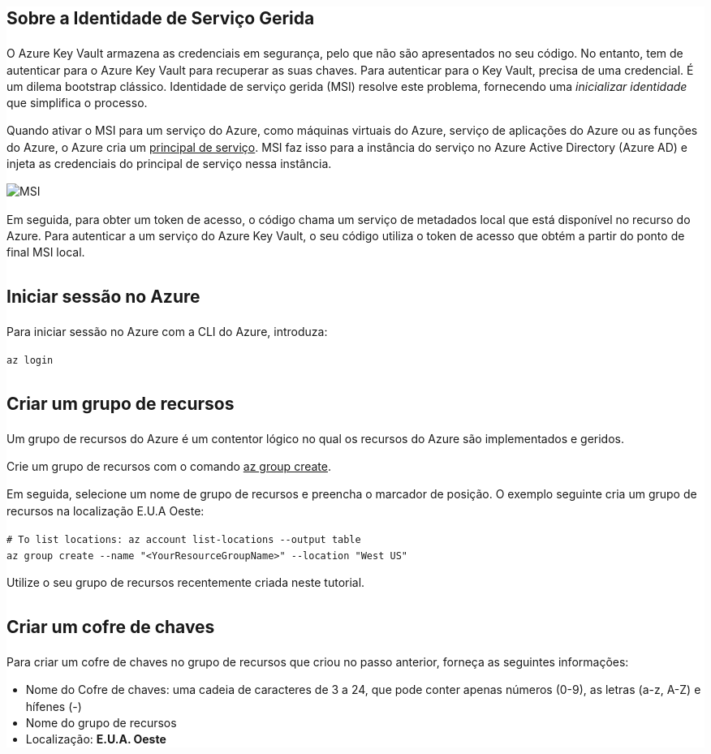 ## <a name="about-managed-service-identity"></a>Sobre a Identidade de Serviço Gerida

O Azure Key Vault armazena as credenciais em segurança, pelo que não são apresentados no seu código. No entanto, tem de autenticar para o Azure Key Vault para recuperar as suas chaves. Para autenticar para o Key Vault, precisa de uma credencial. É um dilema bootstrap clássico. Identidade de serviço gerida (MSI) resolve este problema, fornecendo uma _inicializar identidade_ que simplifica o processo.

Quando ativar o MSI para um serviço do Azure, como máquinas virtuais do Azure, serviço de aplicações do Azure ou as funções do Azure, o Azure cria um [principal de serviço](key-vault-whatis.md#basic-concepts). MSI faz isso para a instância do serviço no Azure Active Directory (Azure AD) e injeta as credenciais do principal de serviço nessa instância. 

![MSI](media/MSI.png)

Em seguida, para obter um token de acesso, o código chama um serviço de metadados local que está disponível no recurso do Azure. Para autenticar a um serviço do Azure Key Vault, o seu código utiliza o token de acesso que obtém a partir do ponto de final MSI local. 

## <a name="log-in-to-azure"></a>Iniciar sessão no Azure

Para iniciar sessão no Azure com a CLI do Azure, introduza:

```azurecli
az login
```

## <a name="create-a-resource-group"></a>Criar um grupo de recursos

Um grupo de recursos do Azure é um contentor lógico no qual os recursos do Azure são implementados e geridos.

Crie um grupo de recursos com o comando [az group create](/cli/azure/group#az-group-create). 

Em seguida, selecione um nome de grupo de recursos e preencha o marcador de posição. O exemplo seguinte cria um grupo de recursos na localização E.U.A Oeste:

```azurecli
# To list locations: az account list-locations --output table
az group create --name "<YourResourceGroupName>" --location "West US"
```

Utilize o seu grupo de recursos recentemente criada neste tutorial.

## <a name="create-a-key-vault"></a>Criar um cofre de chaves

Para criar um cofre de chaves no grupo de recursos que criou no passo anterior, forneça as seguintes informações:

* Nome do Cofre de chaves: uma cadeia de caracteres de 3 a 24, que pode conter apenas números (0-9), as letras (a-z, A-Z) e hífenes (-)
* Nome do grupo de recursos
* Localização: **E.U.A. Oeste**
